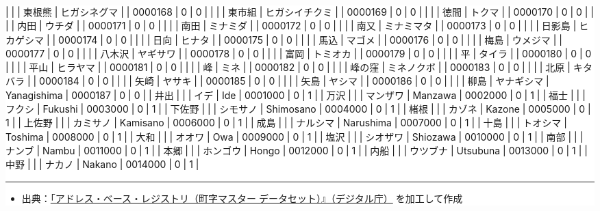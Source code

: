 |  |  | 東根熊 | ヒガシネグマ |  | 0000168 | 0 | 0 |
|  |  | 東市組 | ヒガシイチクミ |  | 0000169 | 0 | 0 |
|  |  | 徳間 | トクマ |  | 0000170 | 0 | 0 |
|  |  | 内田 | ウチダ |  | 0000171 | 0 | 0 |
|  |  | 南田 | ミナミダ |  | 0000172 | 0 | 0 |
|  |  | 南又 | ミナミマタ |  | 0000173 | 0 | 0 |
|  |  | 日影島 | ヒカゲシマ |  | 0000174 | 0 | 0 |
|  |  | 日向 | ヒナタ |  | 0000175 | 0 | 0 |
|  |  | 馬込 | マゴメ |  | 0000176 | 0 | 0 |
|  |  | 梅島 | ウメジマ |  | 0000177 | 0 | 0 |
|  |  | 八木沢 | ヤギサワ |  | 0000178 | 0 | 0 |
|  |  | 富岡 | トミオカ |  | 0000179 | 0 | 0 |
|  |  | 平 | タイラ |  | 0000180 | 0 | 0 |
|  |  | 平山 | ヒラヤマ |  | 0000181 | 0 | 0 |
|  |  | 峰 | ミネ |  | 0000182 | 0 | 0 |
|  |  | 峰の窪 | ミネノクボ |  | 0000183 | 0 | 0 |
|  |  | 北原 | キタバラ |  | 0000184 | 0 | 0 |
|  |  | 矢崎 | ヤサキ |  | 0000185 | 0 | 0 |
|  |  | 矢島 | ヤシマ |  | 0000186 | 0 | 0 |
|  |  | 柳島 | ヤナギシマ | Yanagishima | 0000187 | 0 | 0 |
| 井出 |  |  | イデ | Ide | 0001000 | 0 | 1 |
| 万沢 |  |  | マンザワ | Manzawa | 0002000 | 0 | 1 |
| 福士 |  |  | フクシ | Fukushi | 0003000 | 0 | 1 |
| 下佐野 |  |  | シモサノ | Shimosano | 0004000 | 0 | 1 |
| 楮根 |  |  | カゾネ | Kazone | 0005000 | 0 | 1 |
| 上佐野 |  |  | カミサノ | Kamisano | 0006000 | 0 | 1 |
| 成島 |  |  | ナルシマ | Narushima | 0007000 | 0 | 1 |
| 十島 |  |  | トオシマ | Toshima | 0008000 | 0 | 1 |
| 大和 |  |  | オオワ | Owa | 0009000 | 0 | 1 |
| 塩沢 |  |  | シオザワ | Shiozawa | 0010000 | 0 | 1 |
| 南部 |  |  | ナンブ | Nambu | 0011000 | 0 | 1 |
| 本郷 |  |  | ホンゴウ | Hongo | 0012000 | 0 | 1 |
| 内船 |  |  | ウツブナ | Utsubuna | 0013000 | 0 | 1 |
| 中野 |  |  | ナカノ | Nakano | 0014000 | 0 | 1 |

---

- 出典：[「アドレス・ベース・レジストリ（町字マスター データセット）』（デジタル庁）](https://www.digital.go.jp/policies/base_registry_address/) を加工して作成